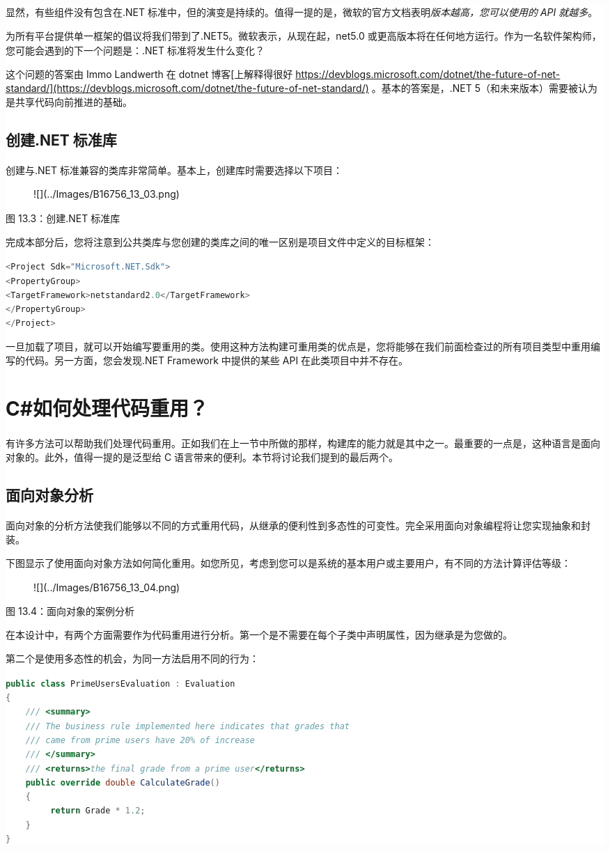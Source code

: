 显然，有些组件没有包含在.NET 标准中，但的演变是持续的。值得一提的是，微软的官方文档表明*版本越高，您可以使用的 API 就越多*。

为所有平台提供单一框架的倡议将我们带到了.NET5。微软表示，从现在起，net5.0 或更高版本将在任何地方运行。作为一名软件架构师，您可能会遇到的下一个问题是：.NET 标准将发生什么变化？

这个问题的答案由 Immo Landwerth 在 dotnet 博客[上解释得很好 https://devblogs.microsoft.com/dotnet/the-future-of-net-standard/](https://devblogs.microsoft.com/dotnet/the-future-of-net-standard/) 。基本的答案是，.NET 5（和未来版本）需要被认为是共享代码向前推进的基础。

## 创建.NET 标准库

创建与.NET 标准兼容的类库非常简单。基本上，创建库时需要选择以下项目：

<figure class="mediaobject">![](../Images/B16756_13_03.png)</figure>

图 13.3：创建.NET 标准库

完成本部分后，您将注意到公共类库与您创建的类库之间的唯一区别是项目文件中定义的目标框架：

```cs
<Project Sdk="Microsoft.NET.Sdk">
<PropertyGroup>
<TargetFramework>netstandard2.0</TargetFramework>
</PropertyGroup>
</Project> 
```

一旦加载了项目，就可以开始编写要重用的类。使用这种方法构建可重用类的优点是，您将能够在我们前面检查过的所有项目类型中重用编写的代码。另一方面，您会发现.NET Framework 中提供的某些 API 在此类项目中并不存在。

# C#如何处理代码重用？

有许多方法可以帮助我们处理代码重用。正如我们在上一节中所做的那样，构建库的能力就是其中之一。最重要的一点是，这种语言是面向对象的。此外，值得一提的是泛型给 C 语言带来的便利。本节将讨论我们提到的最后两个。

## 面向对象分析

面向对象的分析方法使我们能够以不同的方式重用代码，从继承的便利性到多态性的可变性。完全采用面向对象编程将让您实现抽象和封装。

下图显示了使用面向对象方法如何简化重用。如您所见，考虑到您可以是系统的基本用户或主要用户，有不同的方法计算评估等级：

<figure class="mediaobject">![](../Images/B16756_13_04.png)</figure>

图 13.4：面向对象的案例分析

在本设计中，有两个方面需要作为代码重用进行分析。第一个是不需要在每个子类中声明属性，因为继承是为您做的。

第二个是使用多态性的机会，为同一方法启用不同的行为：

```cs
public class PrimeUsersEvaluation : Evaluation
{
    /// <summary>
    /// The business rule implemented here indicates that grades that 
    /// came from prime users have 20% of increase
    /// </summary>
    /// <returns>the final grade from a prime user</returns>
    public override double CalculateGrade()
    {
         return Grade * 1.2;
    }
} 
```

